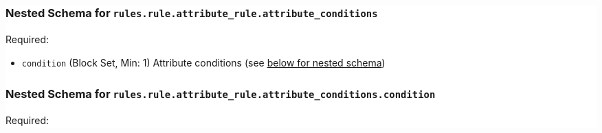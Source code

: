 <a id="nestedblock--rules--rule--attribute_rule--attribute_conditions"></a>
### Nested Schema for `rules.rule.attribute_rule.attribute_conditions`

Required:

- `condition` (Block Set, Min: 1) Attribute conditions (see [below for nested schema](#nestedblock--rules--rule--attribute_rule--attribute_conditions--condition))

<a id="nestedblock--rules--rule--attribute_rule--attribute_conditions--condition"></a>
### Nested Schema for `rules.rule.attribute_rule.attribute_conditions.condition`

Required:
